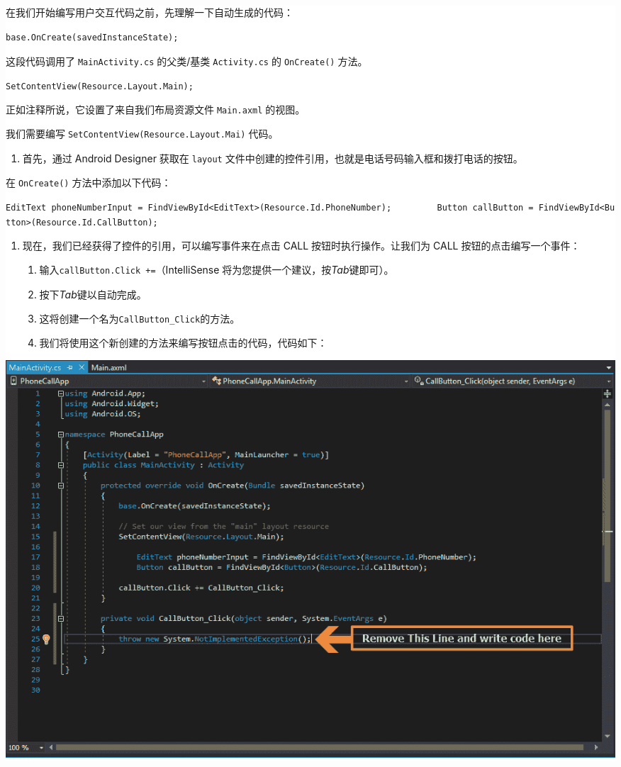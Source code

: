 在我们开始编写用户交互代码之前，先理解一下自动生成的代码：

```
base.OnCreate(savedInstanceState); 
```

这段代码调用了 `MainActivity.cs` 的父类/基类 `Activity.cs` 的 `OnCreate()` 方法。

```
SetContentView(Resource.Layout.Main); 
```

正如注释所说，它设置了来自我们布局资源文件 `Main.axml` 的视图。

我们需要编写 `SetContentView(Resource.Layout.Mai)` 代码。

1.  首先，通过 Android Designer 获取在 `layout` 文件中创建的控件引用，也就是电话号码输入框和拨打电话的按钮。

在 `OnCreate()` 方法中添加以下代码：

```
EditText phoneNumberInput = FindViewById<EditText>(Resource.Id.PhoneNumber);         Button callButton = FindViewById<Button>(Resource.Id.CallButton); 
```

1.  现在，我们已经获得了控件的引用，可以编写事件来在点击 CALL 按钮时执行操作。让我们为 CALL 按钮的点击编写一个事件：

    1.  输入`callButton.Click +=`（IntelliSense 将为您提供一个建议，按*Tab*键即可）。

    1.  按下*Tab*键以自动完成。

    1.  这将创建一个名为`CallButton_Click`的方法。

    1.  我们将使用这个新创建的方法来编写按钮点击的代码，代码如下：

![](img/45df2f40-2c27-46d7-a5fd-0f5cbd86c921.png)
